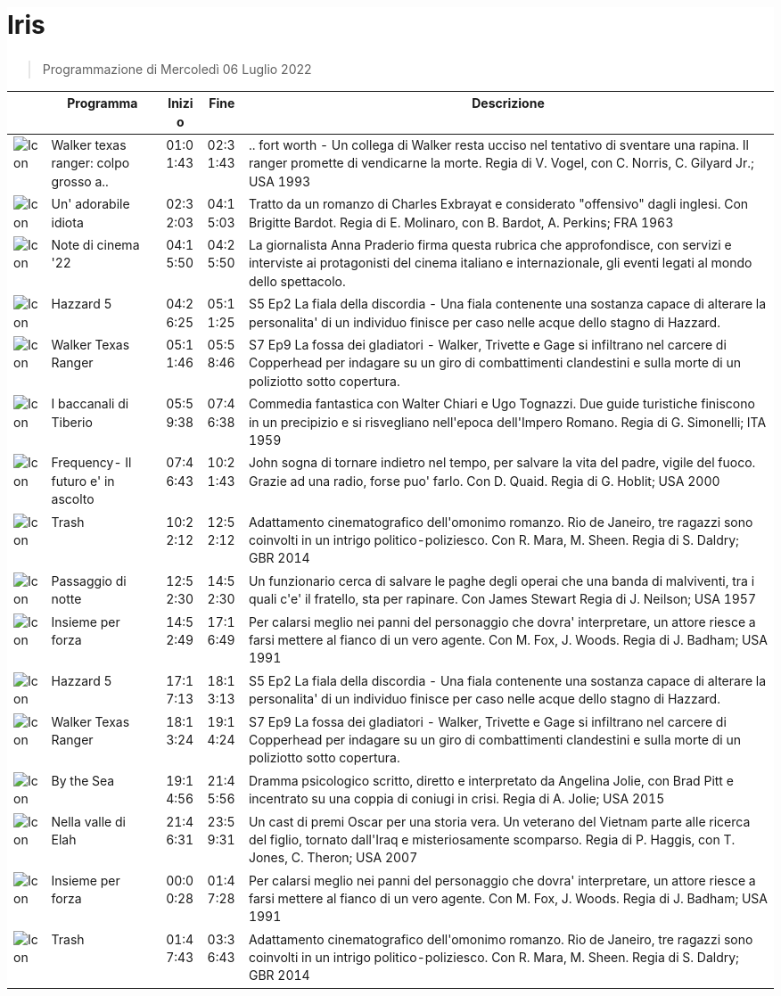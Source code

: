 # Iris
> Programmazione di Mercoledì 06 Luglio 2022

||Programma|Inizio|Fine|Descrizione|
|---|---|---|---|---|
|![Icon](https://guidatv.sky.it/uuid/09ac40fa-3130-419a-b7a6-1f2af8c1ae80/cover?md5ChecksumParam=bf214927c5846796031c881604614bf9)|Walker texas ranger: colpo grosso a..|01:01:43|02:31:43|.. fort worth - Un collega di Walker resta ucciso nel tentativo di sventare una rapina. Il ranger promette di vendicarne la morte. Regia di V. Vogel, con C. Norris, C. Gilyard Jr.; USA 1993
|![Icon](https://guidatv.sky.it/uuid/56d42fee-ec64-4862-9809-781fd383e5dd/cover?md5ChecksumParam=b4d9db8742dbda97f85dd1648c88a9f9)|Un&#039; adorabile idiota|02:32:03|04:15:03|Tratto da un romanzo di Charles Exbrayat e considerato &quot;offensivo&quot; dagli inglesi. Con Brigitte Bardot. Regia di E. Molinaro, con B. Bardot, A. Perkins; FRA 1963
|![Icon](https://guidatv.sky.it/uuid/01b3d987-f5d5-4a96-a02f-40d9779fa0a8/cover?md5ChecksumParam=d82d14ab0fdd46b000d00b288df3f5da)|Note di cinema &#039;22|04:15:50|04:25:50|La giornalista Anna Praderio firma questa rubrica che approfondisce, con servizi e interviste ai protagonisti del cinema italiano e internazionale, gli eventi legati al mondo dello spettacolo.
|![Icon](https://guidatv.sky.it/uuid/1e698a75-fa2c-4296-8094-a2a6bc18e29a/cover?md5ChecksumParam=c0ed766b2783bf5bb6d7bf6dd64a1920)|Hazzard 5|04:26:25|05:11:25|S5 Ep2 La fiala della discordia - Una fiala contenente una sostanza capace di alterare la personalita&#039; di un individuo finisce per caso nelle acque dello stagno di Hazzard.
|![Icon](https://guidatv.sky.it/uuid/0a074a60-9ea4-45f5-85ad-6303ab057d86/cover?md5ChecksumParam=29342b305790256cffa71fa4d3419fb8)|Walker Texas Ranger|05:11:46|05:58:46|S7 Ep9 La fossa dei gladiatori - Walker, Trivette e Gage si infiltrano nel carcere di Copperhead per indagare su un giro di combattimenti clandestini e sulla morte di un poliziotto sotto copertura.
|![Icon](https://guidatv.sky.it/uuid/cbbb4cfc-ca2b-4cde-adca-a64beabe8fcc/cover?md5ChecksumParam=528fa89424d49d893cc3cc5d7c1bf11c)|I baccanali di Tiberio|05:59:38|07:46:38|Commedia fantastica con Walter Chiari e Ugo Tognazzi. Due guide turistiche finiscono in un precipizio e si risvegliano nell&#039;epoca dell&#039;Impero Romano. Regia di G. Simonelli; ITA 1959
|![Icon](https://guidatv.sky.it/uuid/5d7db296-a977-40a9-bf32-1a858faebcd9/cover?md5ChecksumParam=4e01bbb5caf5f1493d1dd79671ee9020)|Frequency- Il futuro e&#039; in ascolto|07:46:43|10:21:43|John sogna di tornare indietro nel tempo, per salvare la vita del padre, vigile del fuoco. Grazie ad una radio, forse puo&#039; farlo. Con D. Quaid. Regia di G. Hoblit; USA 2000
|![Icon](https://guidatv.sky.it/uuid/324772c3-e564-4b64-a535-8e93bfc21035/cover?md5ChecksumParam=4c889e4eca9d00b8ff1b1443706583a7)|Trash|10:22:12|12:52:12|Adattamento cinematografico dell&#039;omonimo romanzo. Rio de Janeiro, tre ragazzi sono coinvolti in un intrigo politico-poliziesco. Con R. Mara, M. Sheen. Regia di S. Daldry; GBR 2014
|![Icon](https://guidatv.sky.it/uuid/a9913b22-f8fe-4339-b25c-06e5e83be964/cover?md5ChecksumParam=1c0f38f1b7f1102f2f584b17fb20c251)|Passaggio di notte|12:52:30|14:52:30|Un funzionario cerca di salvare le paghe degli operai che una banda di malviventi, tra i quali c&#039;e&#039; il fratello, sta per rapinare. Con James Stewart Regia di J. Neilson; USA 1957
|![Icon](https://guidatv.sky.it/uuid/225281e5-4108-4957-adf2-9e87127403e8/cover?md5ChecksumParam=f77b211e4dfef0eeb4dfb50884cd9807)|Insieme per forza|14:52:49|17:16:49|Per calarsi meglio nei panni del personaggio che dovra&#039; interpretare, un attore riesce a farsi mettere al fianco di un vero agente. Con M. Fox, J. Woods. Regia di J. Badham; USA 1991
|![Icon](https://guidatv.sky.it/uuid/1e698a75-fa2c-4296-8094-a2a6bc18e29a/cover?md5ChecksumParam=c0ed766b2783bf5bb6d7bf6dd64a1920)|Hazzard 5|17:17:13|18:13:13|S5 Ep2 La fiala della discordia - Una fiala contenente una sostanza capace di alterare la personalita&#039; di un individuo finisce per caso nelle acque dello stagno di Hazzard.
|![Icon](https://guidatv.sky.it/uuid/0a074a60-9ea4-45f5-85ad-6303ab057d86/cover?md5ChecksumParam=29342b305790256cffa71fa4d3419fb8)|Walker Texas Ranger|18:13:24|19:14:24|S7 Ep9 La fossa dei gladiatori - Walker, Trivette e Gage si infiltrano nel carcere di Copperhead per indagare su un giro di combattimenti clandestini e sulla morte di un poliziotto sotto copertura.
|![Icon](https://guidatv.sky.it/uuid/0aa919a7-a8b9-4398-bcb8-be1f83b4634a/cover?md5ChecksumParam=3d9e2de06ba896c853485c3594d5050e)|By the Sea|19:14:56|21:45:56|Dramma psicologico scritto, diretto e interpretato da Angelina Jolie, con Brad Pitt e incentrato su una coppia di coniugi in crisi. Regia di A. Jolie; USA 2015
|![Icon](https://guidatv.sky.it/uuid/58597be0-2942-4f3e-9fd0-93561ba2d9a6/cover?md5ChecksumParam=b5c3c05554db03f1f5f86b5bd7521e49)|Nella valle di Elah|21:46:31|23:59:31|Un cast di premi Oscar per una storia vera. Un veterano del Vietnam parte alle ricerca del figlio, tornato dall&#039;Iraq e misteriosamente scomparso. Regia di P. Haggis, con T. Jones, C. Theron; USA 2007
|![Icon](https://guidatv.sky.it/uuid/225281e5-4108-4957-adf2-9e87127403e8/cover?md5ChecksumParam=f77b211e4dfef0eeb4dfb50884cd9807)|Insieme per forza|00:00:28|01:47:28|Per calarsi meglio nei panni del personaggio che dovra&#039; interpretare, un attore riesce a farsi mettere al fianco di un vero agente. Con M. Fox, J. Woods. Regia di J. Badham; USA 1991
|![Icon](https://guidatv.sky.it/uuid/324772c3-e564-4b64-a535-8e93bfc21035/cover?md5ChecksumParam=4c889e4eca9d00b8ff1b1443706583a7)|Trash|01:47:43|03:36:43|Adattamento cinematografico dell&#039;omonimo romanzo. Rio de Janeiro, tre ragazzi sono coinvolti in un intrigo politico-poliziesco. Con R. Mara, M. Sheen. Regia di S. Daldry; GBR 2014